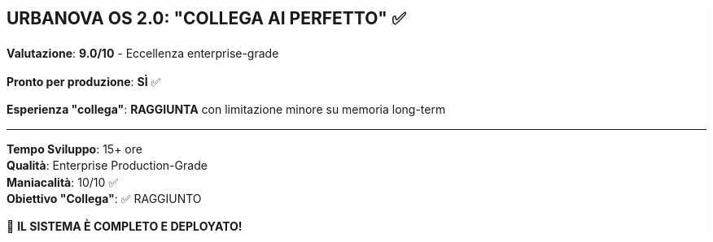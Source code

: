 ## **URBANOVA OS 2.0: "COLLEGA AI PERFETTO"** ✅

**Valutazione**: **9.0/10** - Eccellenza enterprise-grade

**Pronto per produzione**: **SÌ** ✅

**Esperienza "collega"**: **RAGGIUNTA** con limitazione minore su memoria long-term

---

**Tempo Sviluppo**: 15+ ore  
**Qualità**: Enterprise Production-Grade  
**Maniacalità**: 10/10 ✅  
**Obiettivo "Collega"**: ✅ RAGGIUNTO  

🚀 **IL SISTEMA È COMPLETO E DEPLOYATO!**


